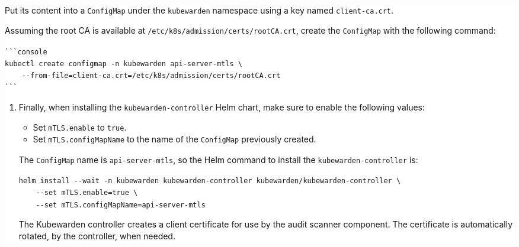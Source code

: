    Put its content into a `ConfigMap` under the `kubewarden` namespace using a
   key named `client-ca.crt`.

   Assuming the root CA is available at `/etc/k8s/admission/certs/rootCA.crt`,
   create the `ConfigMap` with the following command:

    ```console
    kubectl create configmap -n kubewarden api-server-mtls \
        --from-file=client-ca.crt=/etc/k8s/admission/certs/rootCA.crt
    ```

1. Finally, when installing the `kubewarden-controller` Helm chart, make sure
   to enable the following values:

     - Set `mTLS.enable` to `true`.
     - Set `mTLS.configMapName` to the name of the `ConfigMap` previously
       created.

    The `ConfigMap` name is `api-server-mtls`, so the Helm command to install
    the `kubewarden-controller` is:

    ```console
    helm install --wait -n kubewarden kubewarden-controller kubewarden/kubewarden-controller \
        --set mTLS.enable=true \
        --set mTLS.configMapName=api-server-mtls
    ```

    The Kubewarden controller creates a client certificate for use by the audit
    scanner component. The certificate is automatically rotated, by the
    controller, when needed.
